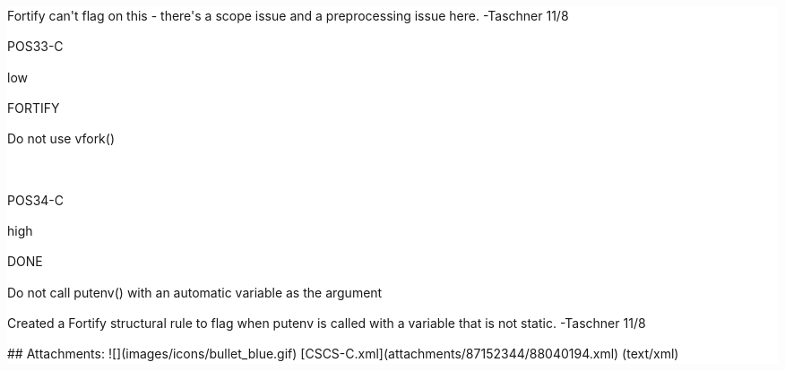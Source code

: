 <td class="confluenceTd"><p>Fortify can't flag on this - there's a scope issue and a preprocessing issue here. -Taschner 11/8</p></td>
</tr>
<tr>
<td class="confluenceTd"><p>POS33-C</p></td>
<td class="confluenceTd"><p>low</p></td>
<td class="confluenceTd"><p>FORTIFY</p></td>
<td class="confluenceTd"><p>Do not use vfork()</p></td>
<td class="confluenceTd"><p><br />
</p></td>
</tr>
<tr>
<td class="confluenceTd"><p>POS34-C</p></td>
<td class="confluenceTd"><p>high</p></td>
<td class="confluenceTd"><p>DONE</p></td>
<td class="confluenceTd"><p>Do not call putenv() with an automatic variable as the argument</p></td>
<td class="confluenceTd"><p>Created a Fortify structural rule to flag when putenv is called with a variable that is not static. -Taschner 11/8</p></td>
</tr>
</tbody>
</table>
## Attachments:
![](images/icons/bullet_blue.gif) [CSCS-C.xml](attachments/87152344/88040194.xml) (text/xml)  

